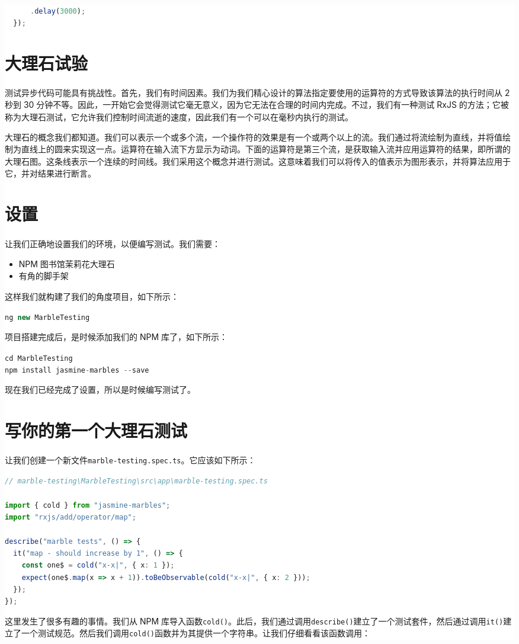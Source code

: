 ```ts
      .delay(3000);
  });
```

# 大理石试验

测试异步代码可能具有挑战性。首先，我们有时间因素。我们为我们精心设计的算法指定要使用的运算符的方式导致该算法的执行时间从 2 秒到 30 分钟不等。因此，一开始它会觉得测试它毫无意义，因为它无法在合理的时间内完成。不过，我们有一种测试 RxJS 的方法；它被称为大理石测试，它允许我们控制时间流逝的速度，因此我们有一个可以在毫秒内执行的测试。

大理石的概念我们都知道。我们可以表示一个或多个流，一个操作符的效果是有一个或两个以上的流。我们通过将流绘制为直线，并将值绘制为直线上的圆来实现这一点。运算符在输入流下方显示为动词。下面的运算符是第三个流，是获取输入流并应用运算符的结果，即所谓的大理石图。这条线表示一个连续的时间线。我们采用这个概念并进行测试。这意味着我们可以将传入的值表示为图形表示，并将算法应用于它，并对结果进行断言。

# 设置

让我们正确地设置我们的环境，以便编写测试。我们需要：

*   NPM 图书馆茉莉花大理石
*   有角的脚手架

这样我们就构建了我们的角度项目，如下所示：

```ts
ng new MarbleTesting
```

项目搭建完成后，是时候添加我们的 NPM 库了，如下所示：

```ts
cd MarbleTesting
npm install jasmine-marbles --save
```

现在我们已经完成了设置，所以是时候编写测试了。

# 写你的第一个大理石测试

让我们创建一个新文件`marble-testing.spec.ts`。它应该如下所示：

```ts
// marble-testing\MarbleTesting\src\app\marble-testing.spec.ts

import { cold } from "jasmine-marbles";
import "rxjs/add/operator/map";

describe("marble tests", () => {
  it("map - should increase by 1", () => {
    const one$ = cold("x-x|", { x: 1 });
    expect(one$.map(x => x + 1)).toBeObservable(cold("x-x|", { x: 2 }));
  });
});
```

这里发生了很多有趣的事情。我们从 NPM 库导入函数`cold()`。此后，我们通过调用`describe()`建立了一个测试套件，然后通过调用`it()`建立了一个测试规范。然后我们调用`cold()`函数并为其提供一个字符串。让我们仔细看看该函数调用：
